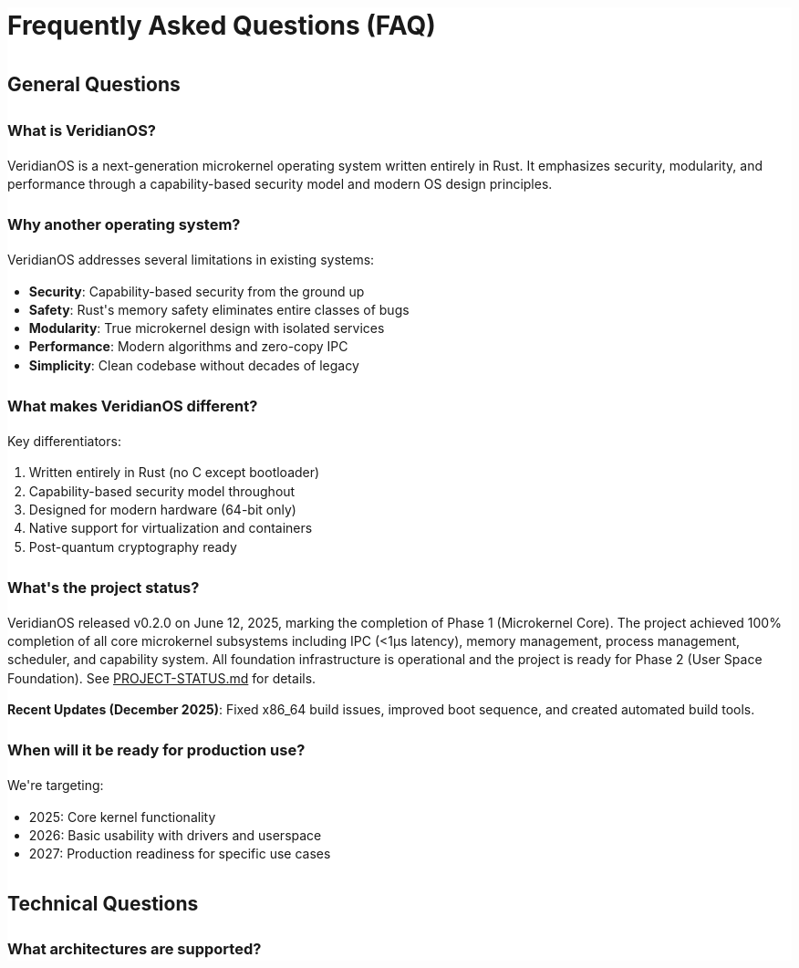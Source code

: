 # Frequently Asked Questions (FAQ)

## General Questions

### What is VeridianOS?

VeridianOS is a next-generation microkernel operating system written entirely in Rust. It emphasizes security, modularity, and performance through a capability-based security model and modern OS design principles.

### Why another operating system?

VeridianOS addresses several limitations in existing systems:
- **Security**: Capability-based security from the ground up
- **Safety**: Rust's memory safety eliminates entire classes of bugs
- **Modularity**: True microkernel design with isolated services
- **Performance**: Modern algorithms and zero-copy IPC
- **Simplicity**: Clean codebase without decades of legacy

### What makes VeridianOS different?

Key differentiators:
1. Written entirely in Rust (no C except bootloader)
2. Capability-based security model throughout
3. Designed for modern hardware (64-bit only)
4. Native support for virtualization and containers
5. Post-quantum cryptography ready

### What's the project status?

VeridianOS released v0.2.0 on June 12, 2025, marking the completion of Phase 1 (Microkernel Core). The project achieved 100% completion of all core microkernel subsystems including IPC (<1μs latency), memory management, process management, scheduler, and capability system. All foundation infrastructure is operational and the project is ready for Phase 2 (User Space Foundation). See [PROJECT-STATUS.md](PROJECT-STATUS.md) for details.

**Recent Updates (December 2025)**: Fixed x86_64 build issues, improved boot sequence, and created automated build tools.

### When will it be ready for production use?

We're targeting:
- 2025: Core kernel functionality
- 2026: Basic usability with drivers and userspace
- 2027: Production readiness for specific use cases

## Technical Questions

### What architectures are supported?
